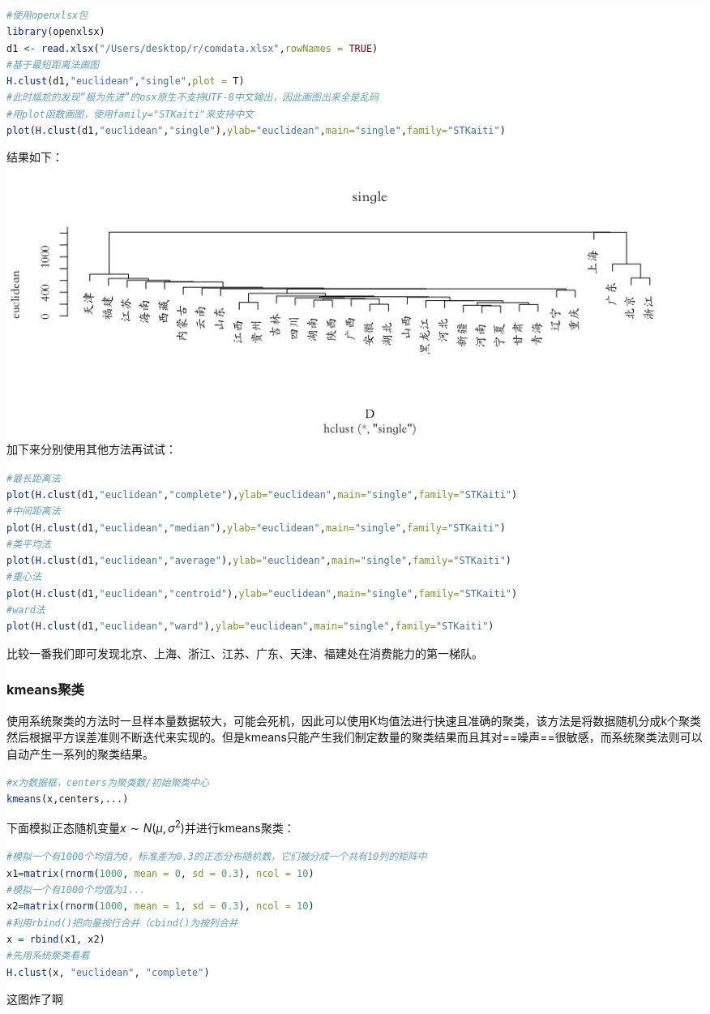 ```r
#使用openxlsx包
library(openxlsx)
d1 <- read.xlsx("/Users/desktop/r/comdata.xlsx",rowNames = TRUE)
#基于最短距离法画图
H.clust(d1,"euclidean","single",plot = T)
#此时尴尬的发现“极为先进”的osx原生不支持UTF-8中文输出，因此画图出来全是乱码
#用plot函数画图，使用family="STKaiti"来支持中文
plot(H.clust(d1,"euclidean","single"),ylab="euclidean",main="single",family="STKaiti")
```
结果如下：
![聚类分析1](R/Rplot20.jpeg)
加下来分别使用其他方法再试试：
```r
#最长距离法
plot(H.clust(d1,"euclidean","complete"),ylab="euclidean",main="single",family="STKaiti")
#中间距离法
plot(H.clust(d1,"euclidean","median"),ylab="euclidean",main="single",family="STKaiti")
#类平均法
plot(H.clust(d1,"euclidean","average"),ylab="euclidean",main="single",family="STKaiti")
#重心法
plot(H.clust(d1,"euclidean","centroid"),ylab="euclidean",main="single",family="STKaiti")
#ward法
plot(H.clust(d1,"euclidean","ward"),ylab="euclidean",main="single",family="STKaiti")
```
比较一番我们即可发现北京、上海、浙江、江苏、广东、天津、福建处在消费能力的第一梯队。
### kmeans聚类
使用系统聚类的方法时一旦样本量数据较大，可能会死机，因此可以使用K均值法进行快速且准确的聚类，该方法是将数据随机分成k个聚类然后根据平方误差准则不断迭代来实现的。但是kmeans只能产生我们制定数量的聚类结果而且其对==噪声==很敏感，而系统聚类法则可以自动产生一系列的聚类结果。
```r
#x为数据框，centers为聚类数/初始聚类中心
kmeans(x,centers,...)
```
下面模拟正态随机变量$x\sim N(\mu ,\sigma ^2)$并进行kmeans聚类：
```r
#模拟一个有1000个均值为0，标准差为0.3的正态分布随机数，它们被分成一个共有10列的矩阵中
x1=matrix(rnorm(1000, mean = 0, sd = 0.3), ncol = 10)
#模拟一个有1000个均值为1...
x2=matrix(rnorm(1000, mean = 1, sd = 0.3), ncol = 10)
#利用rbind()把向量按行合并（cbind()为按列合并
x = rbind(x1, x2)
#先用系统聚类看看
H.clust(x, "euclidean", "complete")
```
这图炸了啊